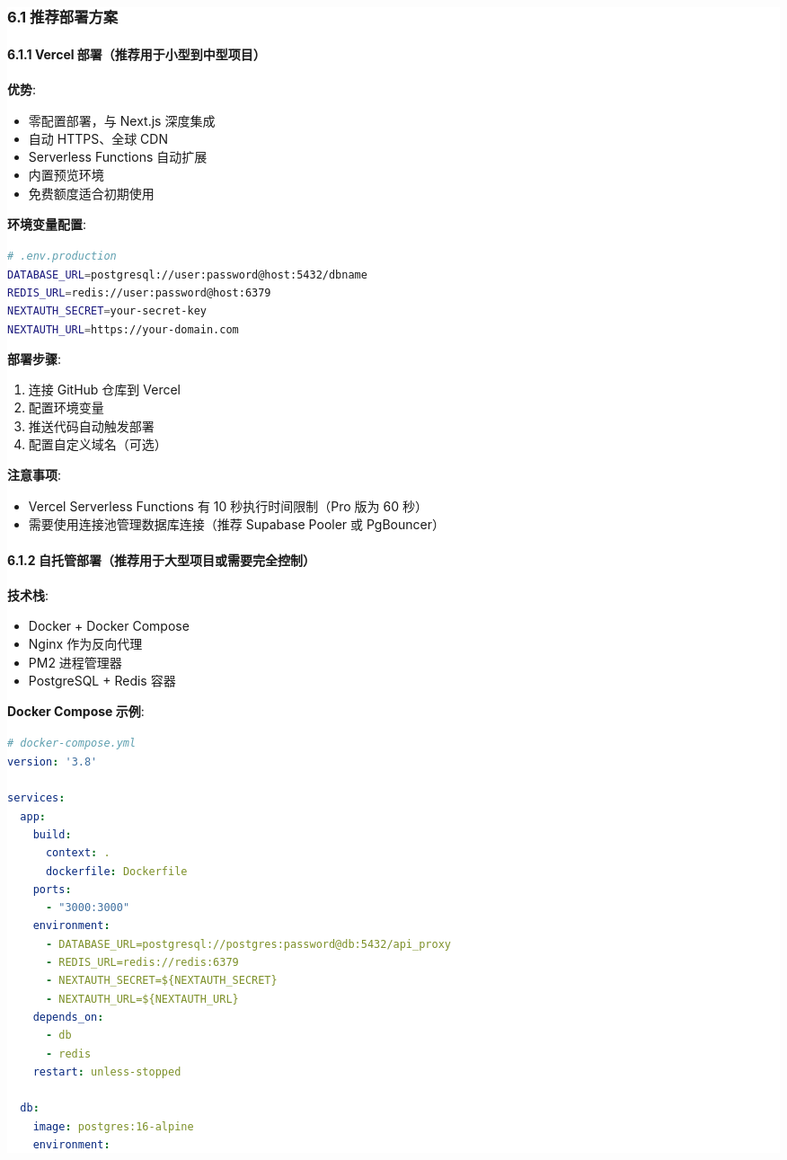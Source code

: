 ### 6.1 推荐部署方案

#### 6.1.1 Vercel 部署（推荐用于小型到中型项目）

**优势**:

- 零配置部署，与 Next.js 深度集成
- 自动 HTTPS、全球 CDN
- Serverless Functions 自动扩展
- 内置预览环境
- 免费额度适合初期使用

**环境变量配置**:

```bash
# .env.production
DATABASE_URL=postgresql://user:password@host:5432/dbname
REDIS_URL=redis://user:password@host:6379
NEXTAUTH_SECRET=your-secret-key
NEXTAUTH_URL=https://your-domain.com
```

**部署步骤**:

1. 连接 GitHub 仓库到 Vercel
2. 配置环境变量
3. 推送代码自动触发部署
4. 配置自定义域名（可选）

**注意事项**:

- Vercel Serverless Functions 有 10 秒执行时间限制（Pro 版为 60 秒）
- 需要使用连接池管理数据库连接（推荐 Supabase Pooler 或 PgBouncer）

#### 6.1.2 自托管部署（推荐用于大型项目或需要完全控制）

**技术栈**:

- Docker + Docker Compose
- Nginx 作为反向代理
- PM2 进程管理器
- PostgreSQL + Redis 容器

**Docker Compose 示例**:

```yaml
# docker-compose.yml
version: '3.8'

services:
  app:
    build:
      context: .
      dockerfile: Dockerfile
    ports:
      - "3000:3000"
    environment:
      - DATABASE_URL=postgresql://postgres:password@db:5432/api_proxy
      - REDIS_URL=redis://redis:6379
      - NEXTAUTH_SECRET=${NEXTAUTH_SECRET}
      - NEXTAUTH_URL=${NEXTAUTH_URL}
    depends_on:
      - db
      - redis
    restart: unless-stopped

  db:
    image: postgres:16-alpine
    environment:
```